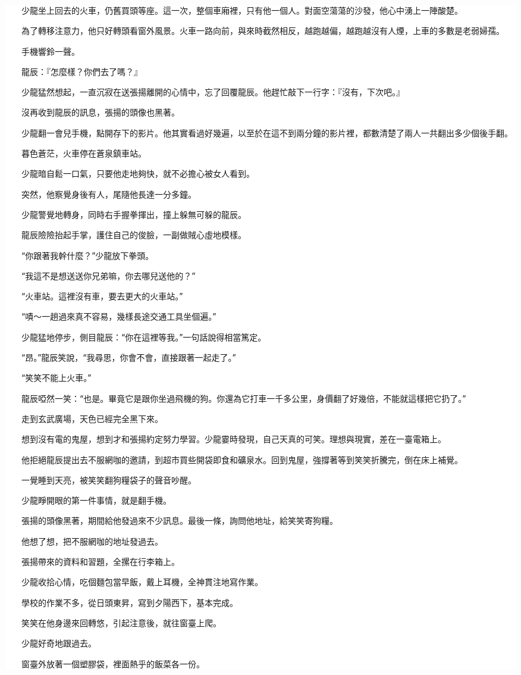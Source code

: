 　　少龍坐上回去的火車，仍舊買頭等座。這一次，整個車廂裡，只有他一個人。對面空蕩蕩的沙發，他心中湧上一陣酸楚。

　　為了轉移注意力，他只好轉頭看窗外風景。火車一路向前，與來時截然相反，越跑越偏，越跑越沒有人煙，上車的多數是老弱婦孺。

　　手機響鈴一聲。

　　龍辰：『怎麼樣？你們去了嗎？』

　　少龍猛然想起，一直沉寂在送張揚離開的心情中，忘了回覆龍辰。他趕忙敲下一行字：『沒有，下次吧。』

　　沒再收到龍辰的訊息，張揚的頭像也黑著。

　　少龍翻一會兒手機，點開存下的影片。他其實看過好幾遍，以至於在這不到兩分鐘的影片裡，都數清楚了兩人一共翻出多少個後手翻。

　　暮色蒼茫，火車停在蒼泉鎮車站。

　　少龍暗自鬆一口氣，只要他走地夠快，就不必擔心被女人看到。

　　突然，他察覺身後有人，尾隨他長達一分多鐘。

　　少龍警覺地轉身，同時右手握拳揮出，撞上躲無可躲的龍辰。

　　龍辰險險抬起手掌，護住自己的俊臉，一副做賊心虛地模樣。

　　“你跟著我幹什麼？”少龍放下拳頭。

　　“我這不是想送送你兄弟嘛，你去哪兒送他的？”

　　“火車站。這裡沒有車，要去更大的火車站。”

　　“嘖～一趟過來真不容易，幾樣長途交通工具坐個遍。”

　　少龍猛地停步，側目龍辰：“你在這裡等我。”一句話說得相當篤定。

　　“昂。”龍辰笑說，“我尋思，你會不會，直接跟著一起走了。”

　　“笑笑不能上火車。”

　　龍辰啞然一笑：“也是。畢竟它是跟你坐過飛機的狗。你還為它打車一千多公里，身價翻了好幾倍，不能就這樣把它扔了。”

　　走到玄武廣場，天色已經完全黑下來。

　　想到沒有電的鬼屋，想到才和張揚約定努力學習。少龍霎時發現，自己天真的可笑。理想與現實，差在一臺電箱上。

　　他拒絕龍辰提出去不服網咖的邀請，到超市買些開袋即食和礦泉水。回到鬼屋，強撐著等到笑笑折騰完，倒在床上補覺。

　　一覺睡到天亮，被笑笑翻狗糧袋子的聲音吵醒。

　　少龍睜開眼的第一件事情，就是翻手機。

　　張揚的頭像黑著，期間給他發過來不少訊息。最後一條，詢問他地址，給笑笑寄狗糧。

　　他想了想，把不服網咖的地址發過去。

　　張揚帶來的資料和習題，全摞在行李箱上。

　　少龍收拾心情，吃個麵包當早飯，戴上耳機，全神貫注地寫作業。

　　學校的作業不多，從日頭東昇，寫到夕陽西下，基本完成。

　　笑笑在他身邊來回轉悠，引起注意後，就往窗臺上爬。

　　少龍好奇地跟過去。

　　窗臺外放著一個塑膠袋，裡面熱乎的飯菜各一份。
